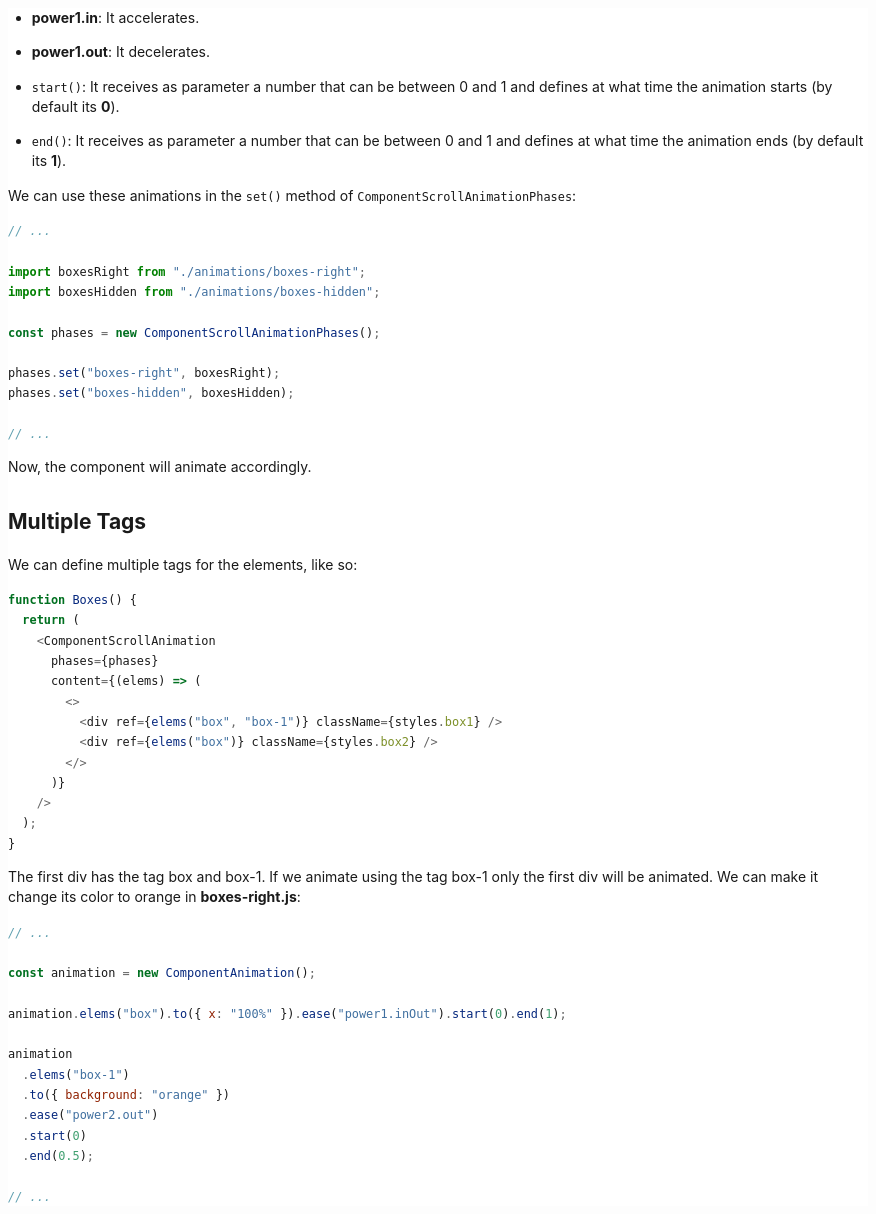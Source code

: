   - **power1.in**: It accelerates.

  - **power1.out**: It decelerates.

- `start()`: It receives as parameter a number that can be between 0 and 1 and defines at what time the animation starts (by default its **0**).

- `end()`: It receives as parameter a number that can be between 0 and 1 and defines at what time the animation ends (by default its **1**).

We can use these animations in the `set()` method of `ComponentScrollAnimationPhases`:

```javascript
// ...

import boxesRight from "./animations/boxes-right";
import boxesHidden from "./animations/boxes-hidden";

const phases = new ComponentScrollAnimationPhases();

phases.set("boxes-right", boxesRight);
phases.set("boxes-hidden", boxesHidden);

// ...
```

Now, the component will animate accordingly.

## Multiple Tags

We can define multiple tags for the elements, like so:

```javascript
function Boxes() {
  return (
    <ComponentScrollAnimation
      phases={phases}
      content={(elems) => (
        <>
          <div ref={elems("box", "box-1")} className={styles.box1} />
          <div ref={elems("box")} className={styles.box2} />
        </>
      )}
    />
  );
}
```

The first div has the tag box and box-1. If we animate using the tag box-1 only the first div will be animated. We can make it change its color to orange in **boxes-right.js**:

```javascript
// ...

const animation = new ComponentAnimation();

animation.elems("box").to({ x: "100%" }).ease("power1.inOut").start(0).end(1);

animation
  .elems("box-1")
  .to({ background: "orange" })
  .ease("power2.out")
  .start(0)
  .end(0.5);

// ...
```
